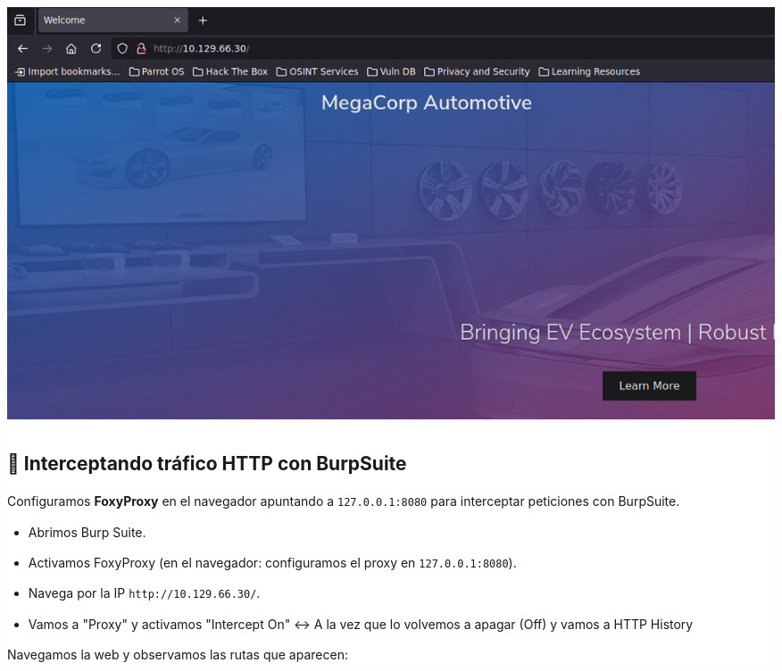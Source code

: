 ![](../img/d26076b22277ce16259c65c59d13fa0e.png)

## 🧰 Interceptando tráfico HTTP con BurpSuite

Configuramos **FoxyProxy** en el navegador apuntando a `127.0.0.1:8080` para interceptar peticiones con BurpSuite.

- Abrimos Burp Suite.
    
- Activamos FoxyProxy (en el navegador: configuramos el proxy en `127.0.0.1:8080`).
    
- Navega por la IP `http://10.129.66.30/`.
    
- Vamos a "Proxy" y activamos "Intercept On"  <-> A la vez que lo volvemos a apagar (Off) y vamos a HTTP History


Navegamos la web y observamos las rutas que aparecen:
